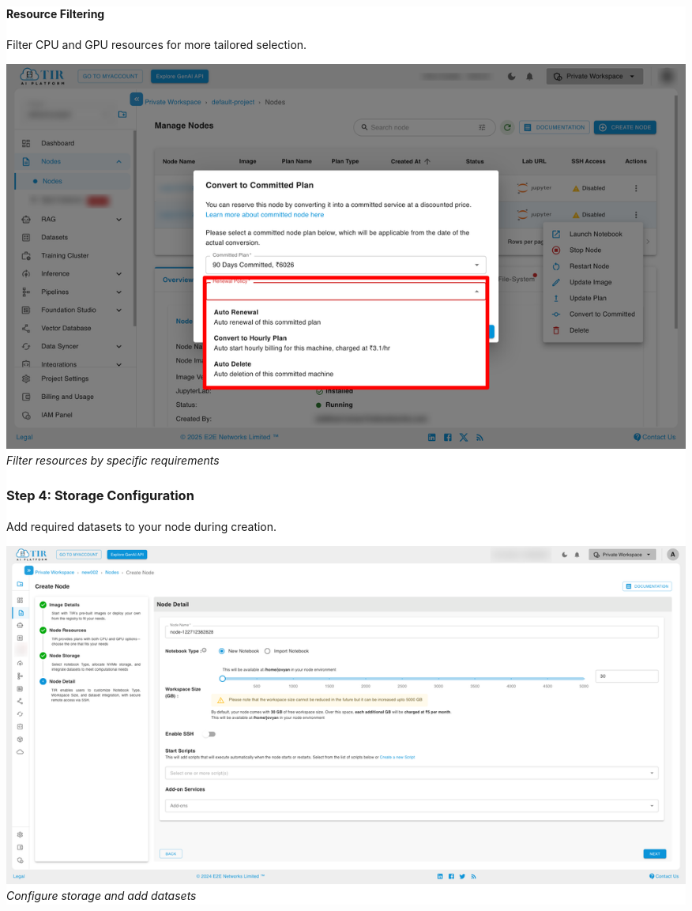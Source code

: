 #### Resource Filtering
Filter CPU and GPU resources for more tailored selection.

![CPU Filter](images/image_af446f3144.png)
*Filter resources by specific requirements*

### Step 4: Storage Configuration

Add required datasets to your node during creation.

![Node Storage](images/image_e7cbd65dab.png)
*Configure storage and add datasets*
